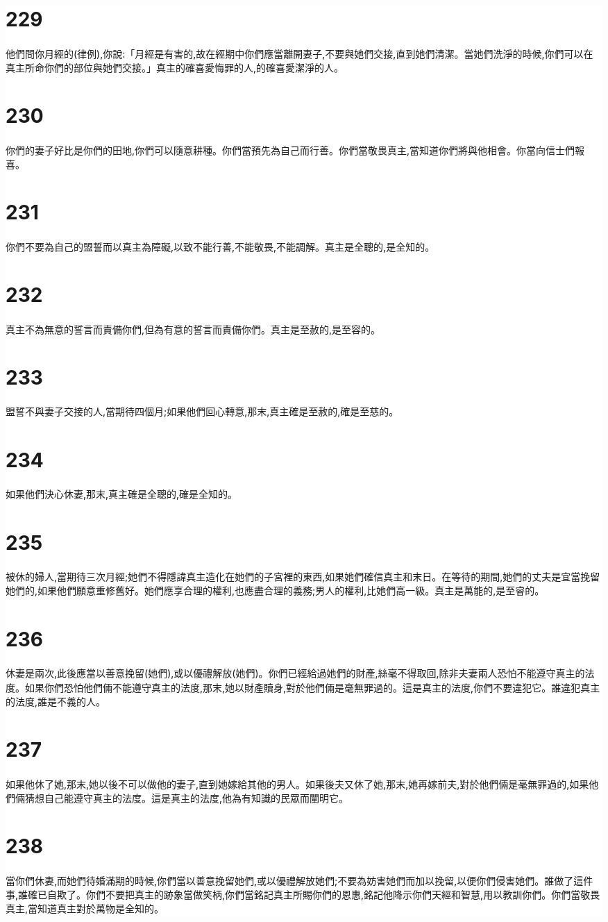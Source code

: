 # 229

他們問你月經的(律例),你說:「月經是有害的,故在經期中你們應當離開妻子,不要與她們交接,直到她們清潔。當她們洗淨的時候,你們可以在真主所命你們的部位與她們交接。」真主的確喜愛悔罪的人,的確喜愛潔淨的人。

# 230

你們的妻子好比是你們的田地,你們可以隨意耕種。你們當預先為自己而行善。你們當敬畏真主,當知道你們將與他相會。你當向信士們報喜。

# 231

你們不要為自己的盟誓而以真主為障礙,以致不能行善,不能敬畏,不能調解。真主是全聰的,是全知的。

# 232

真主不為無意的誓言而責備你們,但為有意的誓言而責備你們。真主是至赦的,是至容的。

# 233

盟誓不與妻子交接的人,當期待四個月;如果他們回心轉意,那末,真主確是至赦的,確是至慈的。

# 234

如果他們決心休妻,那末,真主確是全聰的,確是全知的。

# 235

被休的婦人,當期待三次月經;她們不得隱諱真主造化在她們的子宮裡的東西,如果她們確信真主和末日。在等待的期間,她們的丈夫是宜當挽留她們的,如果他們願意重修舊好。她們應享合理的權利,也應盡合理的義務;男人的權利,比她們高一級。真主是萬能的,是至睿的。

# 236

休妻是兩次,此後應當以善意挽留(她們),或以優禮解放(她們)。你們已經給過她們的財產,絲毫不得取回,除非夫妻兩人恐怕不能遵守真主的法度。如果你們恐怕他們倆不能遵守真主的法度,那末,她以財產贖身,對於他們倆是毫無罪過的。這是真主的法度,你們不要違犯它。誰違犯真主的法度,誰是不義的人。

# 237

如果他休了她,那末,她以後不可以做他的妻子,直到她嫁給其他的男人。如果後夫又休了她,那末,她再嫁前夫,對於他們倆是毫無罪過的,如果他們倆猜想自己能遵守真主的法度。這是真主的法度,他為有知識的民眾而闡明它。

# 238

當你們休妻,而她們待婚滿期的時候,你們當以善意挽留她們,或以優禮解放她們;不要為妨害她們而加以挽留,以便你們侵害她們。誰做了這件事,誰確已自欺了。你們不要把真主的跡象當做笑柄,你們當銘記真主所賜你們的恩惠,銘記他降示你們天經和智慧,用以教訓你們。你們當敬畏真主,當知道真主對於萬物是全知的。
